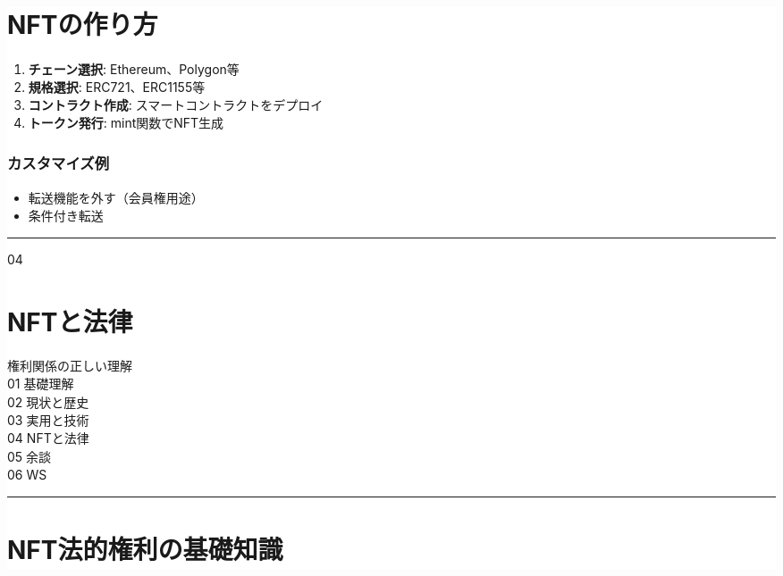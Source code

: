 
# NFTの作り方

1. **チェーン選択**: Ethereum、Polygon等
2. **規格選択**: ERC721、ERC1155等
3. **コントラクト作成**: スマートコントラクトをデプロイ
4. **トークン発行**: mint関数でNFT生成

### カスタマイズ例
- 転送機能を外す（会員権用途）
- 条件付き転送

---



<div class="chapter-number-large">04</div>

# NFTと法律

<div class="chapter-subtitle">権利関係の正しい理解</div>

<div class="chapter-toc-inline">
<div class="toc-item-inline">
<span class="toc-number">01</span>
<span class="toc-title-small">基礎理解</span>
</div>
<div class="toc-item-inline">
<span class="toc-number">02</span>
<span class="toc-title-small">現状と歴史</span>
</div>
<div class="toc-item-inline">
<span class="toc-number">03</span>
<span class="toc-title-small">実用と技術</span>
</div>
<div class="toc-item-inline current">
<span class="toc-number">04</span>
<span class="toc-title-small">NFTと法律</span>
</div>
<div class="toc-item-inline">
<span class="toc-number">05</span>
<span class="toc-title-small">余談</span>
</div>
<div class="toc-item-inline">
<span class="toc-number">06</span>
<span class="toc-title-small">WS</span>
</div>
</div>

---

# NFT法的権利の基礎知識
